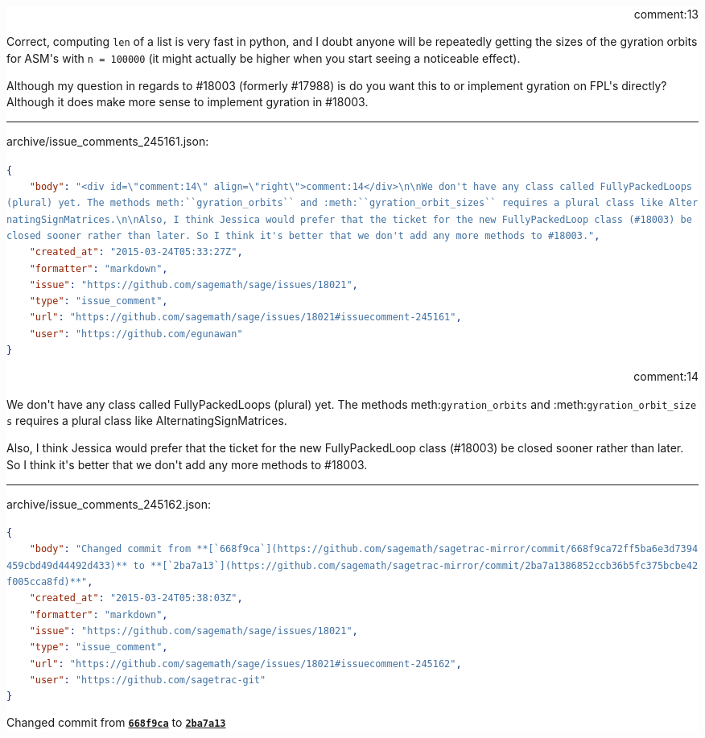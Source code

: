 <div id="comment:13" align="right">comment:13</div>

Correct, computing `len` of a list is very fast in python, and I doubt anyone will be repeatedly getting the sizes of the gyration orbits for ASM's with `n = 100000` (it might actually be higher when you start seeing a noticeable effect).

Although my question in regards to #18003 (formerly #17988) is do you want this to or implement gyration on FPL's directly? Although it does make more sense to implement gyration in #18003.



---

archive/issue_comments_245161.json:
```json
{
    "body": "<div id=\"comment:14\" align=\"right\">comment:14</div>\n\nWe don't have any class called FullyPackedLoops (plural) yet. The methods meth:``gyration_orbits`` and :meth:``gyration_orbit_sizes`` requires a plural class like AlternatingSignMatrices.\n\nAlso, I think Jessica would prefer that the ticket for the new FullyPackedLoop class (#18003) be closed sooner rather than later. So I think it's better that we don't add any more methods to #18003.",
    "created_at": "2015-03-24T05:33:27Z",
    "formatter": "markdown",
    "issue": "https://github.com/sagemath/sage/issues/18021",
    "type": "issue_comment",
    "url": "https://github.com/sagemath/sage/issues/18021#issuecomment-245161",
    "user": "https://github.com/egunawan"
}
```

<div id="comment:14" align="right">comment:14</div>

We don't have any class called FullyPackedLoops (plural) yet. The methods meth:``gyration_orbits`` and :meth:``gyration_orbit_sizes`` requires a plural class like AlternatingSignMatrices.

Also, I think Jessica would prefer that the ticket for the new FullyPackedLoop class (#18003) be closed sooner rather than later. So I think it's better that we don't add any more methods to #18003.



---

archive/issue_comments_245162.json:
```json
{
    "body": "Changed commit from **[`668f9ca`](https://github.com/sagemath/sagetrac-mirror/commit/668f9ca72ff5ba6e3d7394459cbd49d44492d433)** to **[`2ba7a13`](https://github.com/sagemath/sagetrac-mirror/commit/2ba7a1386852ccb36b5fc375bcbe42f005cca8fd)**",
    "created_at": "2015-03-24T05:38:03Z",
    "formatter": "markdown",
    "issue": "https://github.com/sagemath/sage/issues/18021",
    "type": "issue_comment",
    "url": "https://github.com/sagemath/sage/issues/18021#issuecomment-245162",
    "user": "https://github.com/sagetrac-git"
}
```

Changed commit from **[`668f9ca`](https://github.com/sagemath/sagetrac-mirror/commit/668f9ca72ff5ba6e3d7394459cbd49d44492d433)** to **[`2ba7a13`](https://github.com/sagemath/sagetrac-mirror/commit/2ba7a1386852ccb36b5fc375bcbe42f005cca8fd)**
